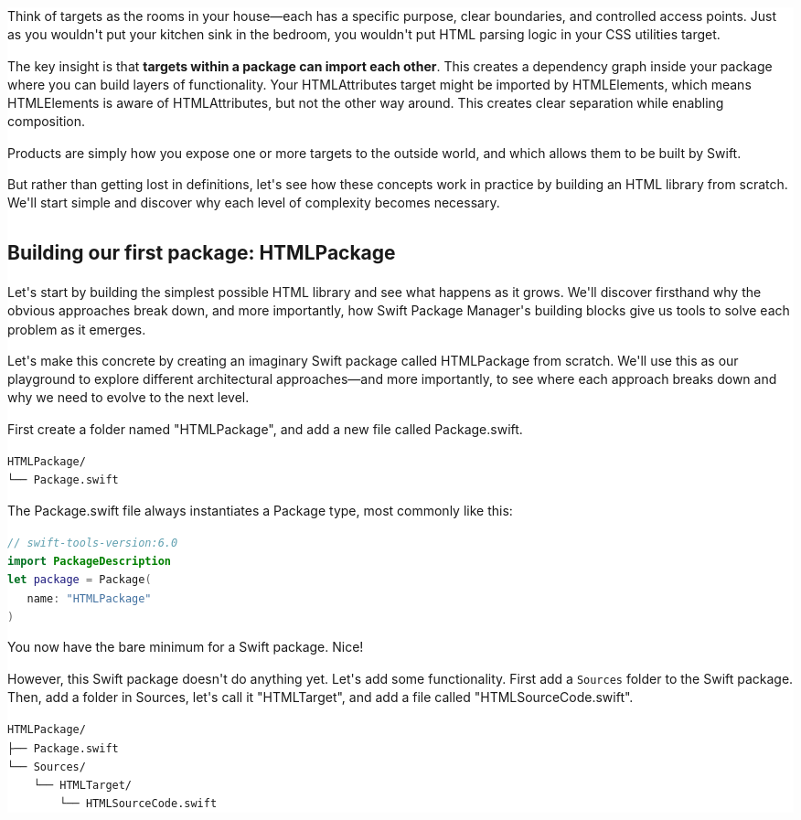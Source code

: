 Think of targets as the rooms in your house—each has a specific purpose, clear boundaries, and controlled access points. Just as you wouldn't put your kitchen sink in the bedroom, you wouldn't put HTML parsing logic in your CSS utilities target.

The key insight is that **targets within a package can import each other**. This creates a dependency graph inside your package where you can build layers of functionality. Your HTMLAttributes target might be imported by HTMLElements, which means HTMLElements is aware of HTMLAttributes, but not the other way around. This creates clear separation while enabling composition.

Products are simply how you expose one or more targets to the outside world, and which allows them to be built by Swift. 

But rather than getting lost in definitions, let's see how these concepts work in practice by building an HTML library from scratch. We'll start simple and discover why each level of complexity becomes necessary.

## Building our first package: HTMLPackage

Let's start by building the simplest possible HTML library and see what happens as it grows. We'll discover firsthand why the obvious approaches break down, and more importantly, how Swift Package Manager's building blocks give us tools to solve each problem as it emerges.

Let's make this concrete by creating an imaginary Swift package called HTMLPackage from scratch. We'll use this as our playground to explore different architectural approaches—and more importantly, to see where each approach breaks down and why we need to evolve to the next level.

First create a folder named "HTMLPackage", and add a new file called Package.swift.

```
HTMLPackage/
└── Package.swift
```

 The Package.swift file always instantiates a Package type, most commonly like this:
 
 ```swift
// swift-tools-version:6.0
import PackageDescription
let package = Package(
    name: "HTMLPackage"
)
```

You now have the bare minimum for a Swift package. Nice! 

However, this Swift package doesn't do anything yet. Let's add some functionality. First add a `Sources` folder to the Swift package. Then, add a folder in Sources, let's call it "HTMLTarget", and add a file called "HTMLSourceCode.swift".

```
HTMLPackage/
├── Package.swift
└── Sources/
    └── HTMLTarget/
        └── HTMLSourceCode.swift
```
